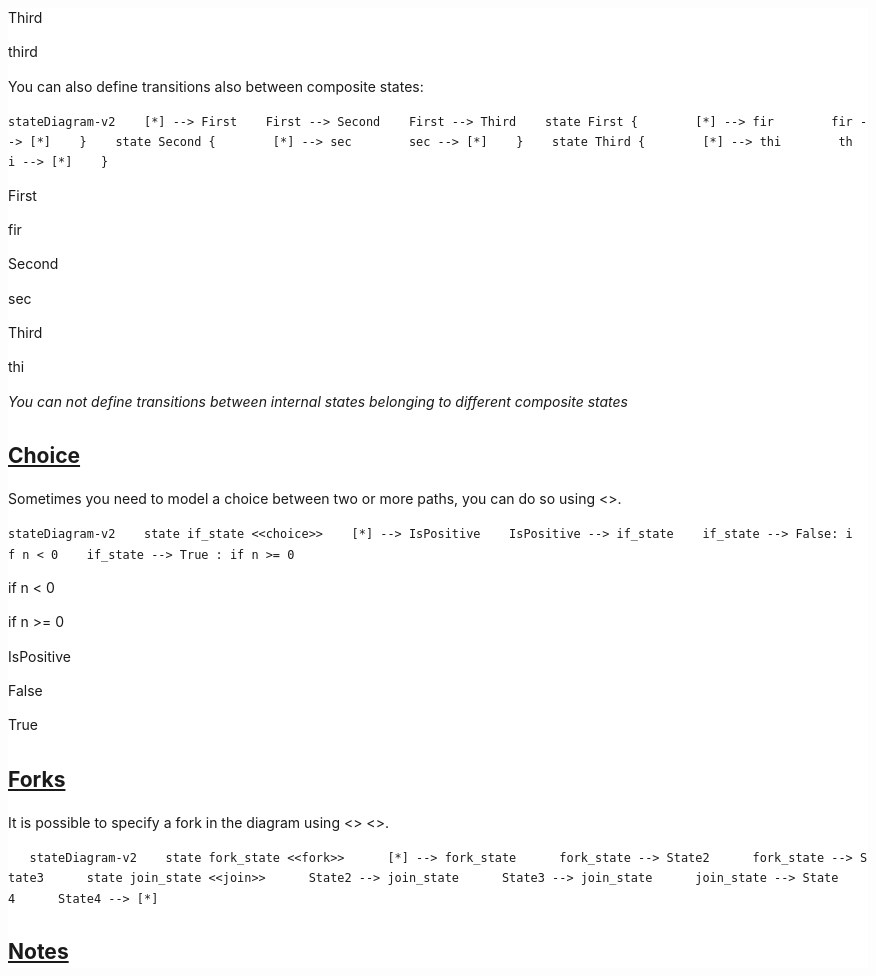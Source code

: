 Third

third

You can also define transitions also between composite states:

```
stateDiagram-v2    [*] --> First    First --> Second    First --> Third    state First {        [*] --> fir        fir --> [*]    }    state Second {        [*] --> sec        sec --> [*]    }    state Third {        [*] --> thi        thi --> [*]    }
```

First

fir

Second

sec

Third

thi

_You can not define transitions between internal states belonging to different composite states_

## [Choice](https://mermaid-js.github.io/mermaid/#/stateDiagram?id=choice)

Sometimes you need to model a choice between two or more paths, you can do so using <<choice>>.

```
stateDiagram-v2    state if_state <<choice>>    [*] --> IsPositive    IsPositive --> if_state    if_state --> False: if n < 0    if_state --> True : if n >= 0
```

if n < 0

if n >= 0

IsPositive

False

True

## [Forks](https://mermaid-js.github.io/mermaid/#/stateDiagram?id=forks)

It is possible to specify a fork in the diagram using <<fork>> <<join>>.

```
   stateDiagram-v2    state fork_state <<fork>>      [*] --> fork_state      fork_state --> State2      fork_state --> State3      state join_state <<join>>      State2 --> join_state      State3 --> join_state      join_state --> State4      State4 --> [*]
```

## [Notes](https://mermaid-js.github.io/mermaid/#/stateDiagram?id=notes)
